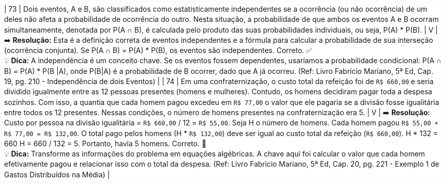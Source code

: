 | 73  | Dois eventos, A e B, são classificados como estatisticamente independentes se a ocorrência (ou não ocorrência) de um deles não afeta a probabilidade de ocorrência do outro. Nesta situação, a probabilidade de que ambos os eventos A e B ocorram simultaneamente, denotada por P(A ∩ B), é calculada pelo produto das suas probabilidades individuais, ou seja, P(A) * P(B).                                                                                                                                                                                                                                                                                       | V        | ➡️ **Resolução:** Esta é a definição correta de eventos independentes e a fórmula para calcular a probabilidade de sua interseção (ocorrência conjunta). Se P(A ∩ B) = P(A) * P(B), os eventos são independentes. Correto. ✅<br/>💡 **Dica:** A independência é um conceito chave. Se os eventos fossem dependentes, usaríamos a probabilidade condicional: P(A ∩ B) = P(A) * P(B                                                                                                                                                                                                                                                                                                                                                                                                                                                                                                                                                                                                                                                                                                                                                                                                                                                                                                                                                                                                                                                                                                                                                                                          |A), onde P(B|A) é a probabilidade de B ocorrer, dado que A já ocorreu. (Ref: Livro Fabrício Mariano, 5ª Ed, Cap. 19, pg. 210 - Independência de dois Eventos) |
| 74  | Em uma confraternização, o custo total da refeição foi de `R$ 660,00` e seria dividido igualmente entre as 12 pessoas presentes (homens e mulheres). Contudo, os homens decidiram pagar toda a despesa sozinhos. Com isso, a quantia que cada homem pagou excedeu em `R$ 77,00` o valor que ele pagaria se a divisão fosse igualitária entre todos os 12 presentes. Nessas condições, o número de homens presentes na confraternização era 5.                                                                                                                                                                                                                        | V        | ➡️ **Resolução:** Custo por pessoa na divisão igualitária = `R$ 660,00` / 12 = `R$ 55,00`.  Seja H o número de homens. Cada homem pagou `R$ 55,00 + R$ 77,00 = R$ 132,00`.  O total pago pelos homens (H * `R$ 132,00`) deve ser igual ao custo total da refeição (`R$ 660,00`).  H * 132 = 660  H = 660 / 132 = 5.  Portanto, havia 5 homens. Correto. 🍖<br/>💡 **Dica:** Transforme as informações do problema em equações algébricas. A chave aqui foi calcular o valor que cada homem efetivamente pagou e relacionar isso com o total da despesa. (Ref: Livro Fabrício Mariano, 5ª Ed, Cap. 20, pg. 221 - Exemplo 1 de Gastos Distribuídos na Média)                                                                                                                                                                                                                                                                                                                                                                                                                                                                                                                                                                                                                                                                                                                                                                                                                                                                                                                 |
